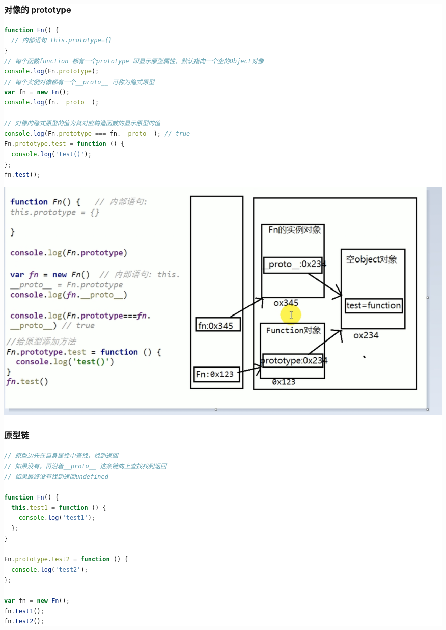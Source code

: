 ### 对像的 prototype

```js
function Fn() {
  // 内部语句 this.prototype={}
}
// 每个函数function 都有一个prototype 即显示原型属性，默认指向一个空的Object对像
console.log(Fn.prototype);
// 每个实例对像都有一个__proto__ 可称为隐式原型
var fn = new Fn();
console.log(fn.__proto__);

// 对像的隐式原型的值为其对应构造函数的显示原型的值
console.log(Fn.prototype === fn.__proto__); // true
Fn.prototype.test = function () {
  console.log('test()');
};
fn.test();
```

![prototype](../../public/interview/prototype.png)

### 原型链

```js
// 原型边先在自身属性中查找，找到返回
// 如果没有，再沿着__proto__ 这条链向上查找找到返回
// 如果最终没有找到返回undefined

function Fn() {
  this.test1 = function () {
    console.log('test1');
  };
}

Fn.prototype.test2 = function () {
  console.log('test2');
};

var fn = new Fn();
fn.test1();
fn.test2();
```
